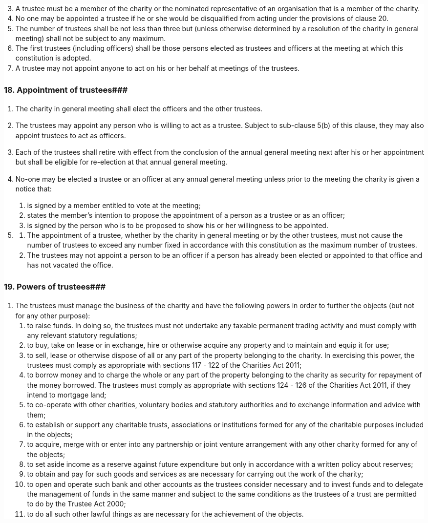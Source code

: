 3. A trustee must be a member of the charity or the nominated representative of an organisation that is a member of the charity. 
4. No one may be appointed a trustee if he or she would be disqualified from acting under the provisions of clause 20. 
5. The number of trustees shall be not less than three but (unless otherwise determined by a resolution of the charity in general meeting) shall not be subject to any maximum.
6. The first trustees (including officers) shall be those persons elected as trustees and officers at the meeting at which this constitution is adopted. 
7. A trustee may not appoint anyone to act on his or her behalf at meetings of the trustees.

### 18.  Appointment of trustees###

1. The charity in general meeting shall elect the officers and the other trustees. 
2. The trustees may appoint any person who is willing to act as a trustee. Subject to sub-clause 5(b) of this clause, they may also appoint trustees to act as officers. 
3. Each of the trustees shall retire with effect from the conclusion of the annual general meeting next after his or her appointment but shall be eligible for re-election at that annual general meeting. 
4. No-one may be elected a trustee or an officer at any annual general meeting unless prior to the meeting the charity is given a notice that: 
   1. is signed by a member entitled to vote at the meeting; 
   2. states the member’s intention to propose the appointment of a person as a trustee or as an officer;
   3. is signed by the person who is to be proposed to show his or her willingness to be appointed. 

5. 
    1. The appointment of a trustee, whether by the charity in general meeting or by the other trustees, must not cause the number of trustees to exceed any number fixed in accordance with this constitution as the maximum number of trustees.
    2. The trustees may not appoint a person to be an officer if a person has already been elected or appointed to that office and has not vacated the office.

### 19.  Powers of trustees###

1. The trustees must manage the business of the charity and have the following powers in order to further the objects (but not for any other purpose): 
   1. to raise funds. In doing so, the trustees must not undertake any taxable permanent trading activity and must comply with any relevant statutory regulations; 
   2. to buy, take on lease or in exchange, hire or otherwise acquire any property and to maintain and equip it for use; 
   3. to sell, lease or otherwise dispose of all or any part of the property belonging to the charity. In exercising this power, the trustees must comply as appropriate with sections 117 - 122 of the Charities Act 2011; 
   4. to borrow money and to charge the whole or any part of the property belonging to the charity as security for repayment of the money borrowed. The trustees must comply as appropriate with sections 124 - 126 of the Charities Act 2011, if they intend to mortgage land; 
   5. to co-operate with other charities, voluntary bodies and statutory authorities and to exchange information and advice with them; 
   6. to establish or support any charitable trusts, associations or institutions formed for any of the charitable purposes included in the objects; 
   7.  to acquire, merge with or enter into any partnership or joint venture arrangement with any other charity formed for any of the objects; 
   8.  to set aside income as a reserve against future expenditure but only in accordance with a written policy about reserves;
   9.  to obtain and pay for such goods and services as are necessary for carrying out the work of the charity;
   10.  to open and operate such bank and other accounts as the trustees consider necessary and to invest funds and to delegate the management of funds in the same manner and subject to the same conditions as the trustees of a trust are permitted to do by the Trustee Act 2000;
   11.  to do all such other lawful things as are necessary for the achievement of the objects.
